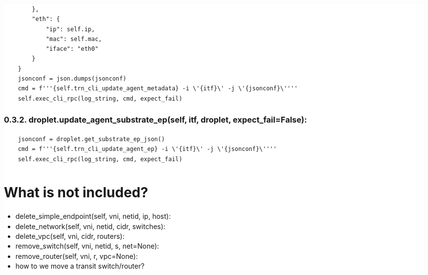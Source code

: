             },
            "eth": {
                "ip": self.ip,
                "mac": self.mac,
                "iface": "eth0"
            }
        }
        jsonconf = json.dumps(jsonconf)
        cmd = f'''{self.trn_cli_update_agent_metadata} -i \'{itf}\' -j \'{jsonconf}\''''
        self.exec_cli_rpc(log_string, cmd, expect_fail)
        
 ### 0.3.2. droplet.update_agent_substrate_ep(self, itf, droplet, expect_fail=False):
        jsonconf = droplet.get_substrate_ep_json()
        cmd = f'''{self.trn_cli_update_agent_ep} -i \'{itf}\' -j \'{jsonconf}\''''
        self.exec_cli_rpc(log_string, cmd, expect_fail)


# What is not included?
* delete_simple_endpoint(self, vni, netid, ip, host):
* delete_network(self, vni, netid, cidr, switches):
* delete_vpc(self, vni, cidr, routers):
* remove_switch(self, vni, netid, s, net=None):
* remove_router(self, vni, r, vpc=None):
* how to we move a transit switch/router?
